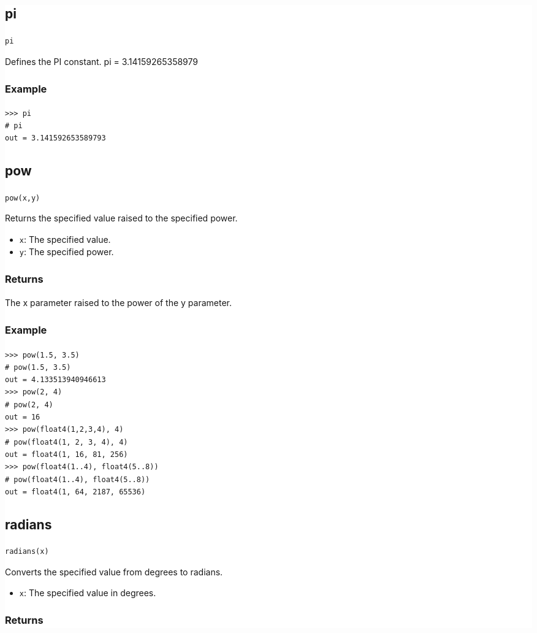 ## pi

`pi`

Defines the PI constant. pi = 3.14159265358979

### Example

```kalk
>>> pi
# pi
out = 3.141592653589793
```

## pow

`pow(x,y)`

Returns the specified value raised to the specified power.

- `x`: The specified value.
- `y`: The specified power.

### Returns

The x parameter raised to the power of the y parameter.

### Example

```kalk
>>> pow(1.5, 3.5)
# pow(1.5, 3.5)
out = 4.133513940946613
>>> pow(2, 4)
# pow(2, 4)
out = 16
>>> pow(float4(1,2,3,4), 4)
# pow(float4(1, 2, 3, 4), 4)
out = float4(1, 16, 81, 256)
>>> pow(float4(1..4), float4(5..8))
# pow(float4(1..4), float4(5..8))
out = float4(1, 64, 2187, 65536)
```

## radians

`radians(x)`

Converts the specified value from degrees to radians.

- `x`: The specified value in degrees.

### Returns
